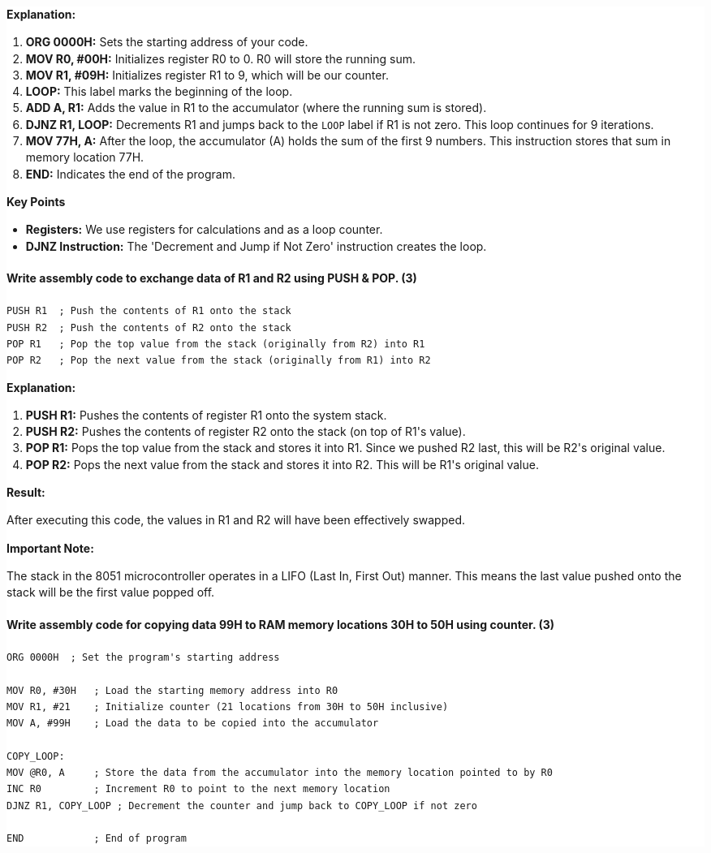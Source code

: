 **Explanation:**

1. **ORG 0000H:** Sets the starting address of your code.
2. **MOV R0, #00H:** Initializes register R0 to 0. R0 will store the running sum.
3. **MOV R1, #09H:** Initializes register R1 to 9, which will be our counter.
4. **LOOP:** This label marks the beginning of the loop.
5. **ADD A, R1:** Adds the value in R1 to the accumulator (where the running sum is stored).
6. **DJNZ R1, LOOP:** Decrements R1 and jumps back to the `LOOP` label if R1 is not zero. This loop continues for 9 iterations.
7. **MOV 77H, A:** After the loop, the accumulator (A) holds the sum of the first 9 numbers. This instruction stores that sum in memory location 77H.
8. **END:** Indicates the end of the program.

**Key Points**

- **Registers:** We use registers for calculations and as a loop counter.
- **DJNZ Instruction:** The 'Decrement and Jump if Not Zero' instruction creates the loop.

#### Write assembly code to exchange data of R1 and R2 using PUSH & POP. (3)

```assembly
PUSH R1  ; Push the contents of R1 onto the stack
PUSH R2  ; Push the contents of R2 onto the stack
POP R1   ; Pop the top value from the stack (originally from R2) into R1
POP R2   ; Pop the next value from the stack (originally from R1) into R2
```

**Explanation:**

1. **PUSH R1:** Pushes the contents of register R1 onto the system stack.
2. **PUSH R2:** Pushes the contents of register R2 onto the stack (on top of R1's value).
3. **POP R1:** Pops the top value from the stack and stores it into R1. Since we pushed R2 last, this will be R2's original value.
4. **POP R2:** Pops the next value from the stack and stores it into R2. This will be R1's original value.

**Result:**

After executing this code, the values in R1 and R2 will have been effectively swapped.

**Important Note:**

The stack in the 8051 microcontroller operates in a LIFO (Last In, First Out) manner. This means the last value pushed onto the stack will be the first value popped off.

#### Write assembly code for copying data 99H to RAM memory locations 30H to 50H using counter. (3)

```assembly
ORG 0000H  ; Set the program's starting address

MOV R0, #30H   ; Load the starting memory address into R0
MOV R1, #21    ; Initialize counter (21 locations from 30H to 50H inclusive)
MOV A, #99H    ; Load the data to be copied into the accumulator

COPY_LOOP:
MOV @R0, A     ; Store the data from the accumulator into the memory location pointed to by R0
INC R0         ; Increment R0 to point to the next memory location
DJNZ R1, COPY_LOOP ; Decrement the counter and jump back to COPY_LOOP if not zero

END            ; End of program
```
